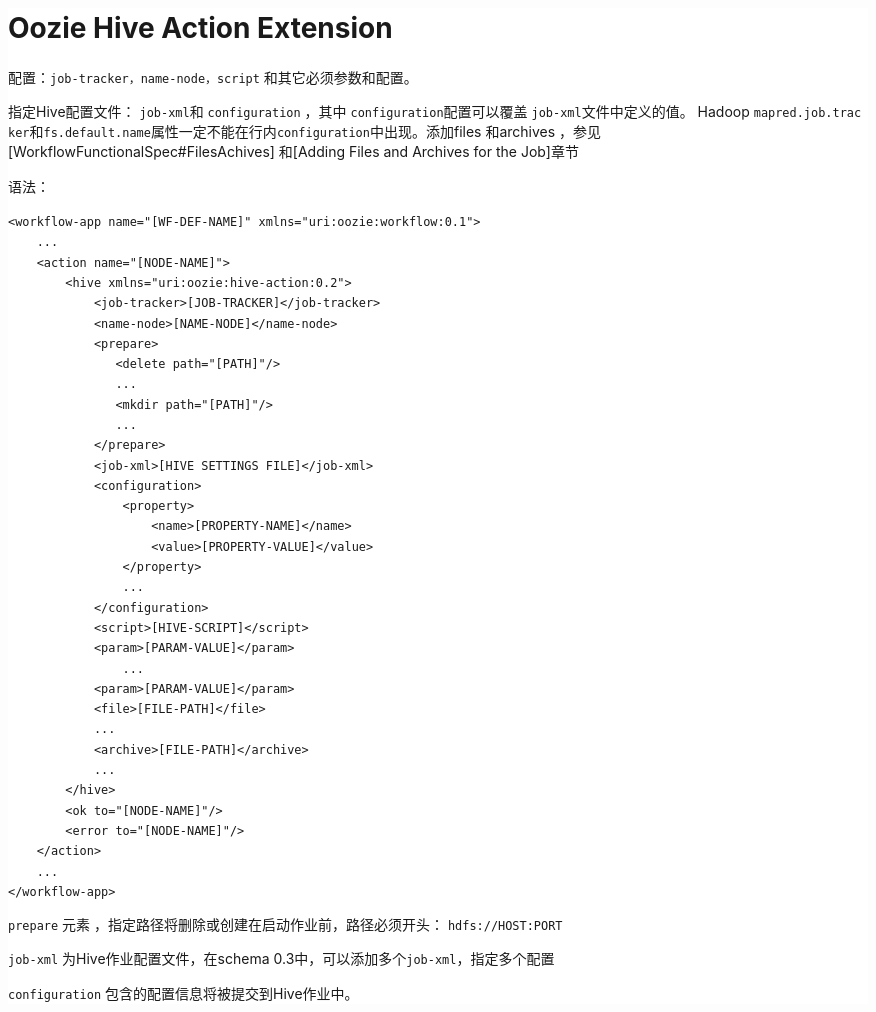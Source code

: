 # Oozie Hive Action Extension #


配置：`job-tracker，name-node，script` 和其它必须参数和配置。

指定Hive配置文件： `job-xml`和 `configuration` ，其中 `configuration`配置可以覆盖 `job-xml`文件中定义的值。 Hadoop  `mapred.job.tracker`和`fs.default.name`属性一定不能在行内`configuration`中出现。添加files 和archives ，参见 [WorkflowFunctionalSpec#FilesAchives]
和[Adding Files and Archives for the Job]章节 


语法：

	<workflow-app name="[WF-DEF-NAME]" xmlns="uri:oozie:workflow:0.1">
	    ...
	    <action name="[NODE-NAME]">
	        <hive xmlns="uri:oozie:hive-action:0.2">
	            <job-tracker>[JOB-TRACKER]</job-tracker>
	            <name-node>[NAME-NODE]</name-node>
	            <prepare>
	               <delete path="[PATH]"/>
	               ...
	               <mkdir path="[PATH]"/>
	               ...
	            </prepare>
	            <job-xml>[HIVE SETTINGS FILE]</job-xml>
	            <configuration>
	                <property>
	                    <name>[PROPERTY-NAME]</name>
	                    <value>[PROPERTY-VALUE]</value>
	                </property>
	                ...
	            </configuration>
	            <script>[HIVE-SCRIPT]</script>
	            <param>[PARAM-VALUE]</param>
	                ...
	            <param>[PARAM-VALUE]</param>
	            <file>[FILE-PATH]</file>
	            ...
	            <archive>[FILE-PATH]</archive>
	            ...
	        </hive>
	        <ok to="[NODE-NAME]"/>
	        <error to="[NODE-NAME]"/>
	    </action>
	    ...
	</workflow-app>

`prepare` 元素 ，指定路径将删除或创建在启动作业前，路径必须开头： `hdfs://HOST:PORT`

`job-xml` 为Hive作业配置文件，在schema 0.3中，可以添加多个`job-xml`，指定多个配置

`configuration` 包含的配置信息将被提交到Hive作业中。
